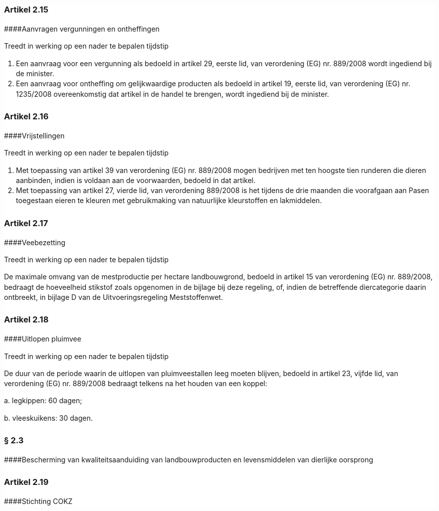 ### Artikel  2.15  

####Aanvragen vergunningen en ontheffingen

Treedt in werking op een nader te bepalen tijdstip   

1.  Een aanvraag voor een vergunning als bedoeld in artikel 29, eerste lid, van verordening (EG) nr. 889/2008 wordt ingediend bij de minister.   
2.  Een aanvraag voor ontheffing om gelijkwaardige producten als bedoeld in artikel 19, eerste lid, van verordening (EG) nr. 1235/2008 overeenkomstig dat artikel in de handel te brengen, wordt ingediend bij de minister.   

### Artikel  2.16  

####Vrijstellingen

Treedt in werking op een nader te bepalen tijdstip   

1.  Met toepassing van artikel 39 van verordening (EG) nr. 889/2008 mogen bedrijven met ten hoogste tien runderen die dieren aanbinden, indien is voldaan aan de voorwaarden, bedoeld in dat artikel.   
2.  Met toepassing van artikel 27, vierde lid, van verordening 889/2008 is het tijdens de drie maanden die voorafgaan aan Pasen toegestaan eieren te kleuren met gebruikmaking van natuurlijke kleurstoffen en lakmiddelen.   

### Artikel  2.17  

####Veebezetting

Treedt in werking op een nader te bepalen tijdstip   

De maximale omvang van de mestproductie per hectare landbouwgrond, bedoeld in artikel 15 van verordening (EG) nr. 889/2008, bedraagt de hoeveelheid stikstof zoals opgenomen in de bijlage bij deze regeling, of, indien de betreffende diercategorie daarin ontbreekt, in bijlage D van de Uitvoeringsregeling Meststoffenwet.  

### Artikel  2.18  

####Uitlopen pluimvee

Treedt in werking op een nader te bepalen tijdstip   

De duur van de periode waarin de uitlopen van pluimveestallen leeg moeten blijven, bedoeld in artikel 23, vijfde lid, van verordening (EG) nr. 889/2008 bedraagt telkens na het houden van een koppel: 

a. legkippen: 60 dagen;  

b. vleeskuikens: 30 dagen.    

### §  2.3  

####Bescherming van kwaliteitsaanduiding van landbouwproducten en levensmiddelen van dierlijke oorsprong

### Artikel  2.19  

####Stichting COKZ
